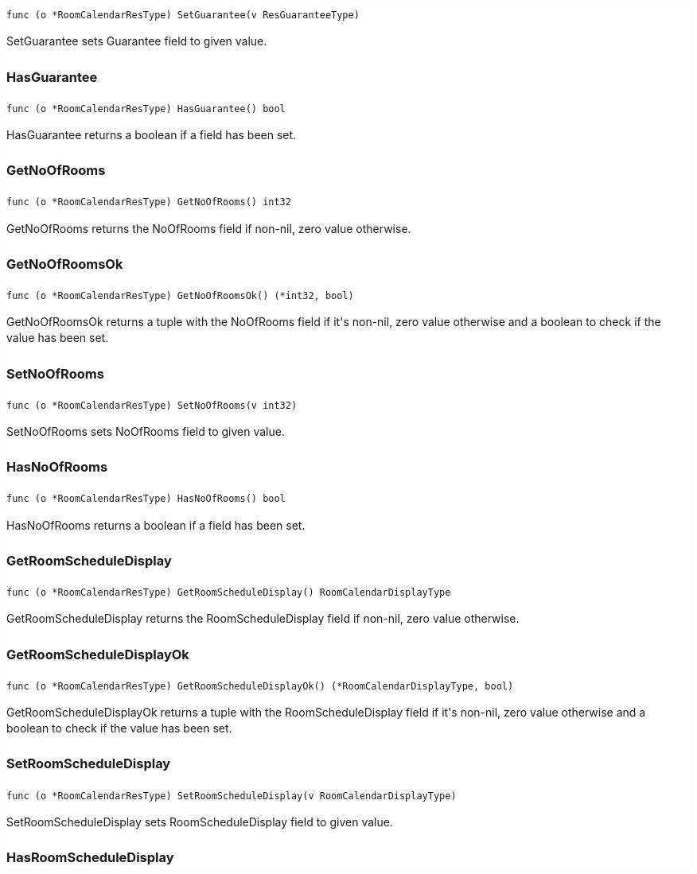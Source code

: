 `func (o *RoomCalendarResType) SetGuarantee(v ResGuaranteeType)`

SetGuarantee sets Guarantee field to given value.

### HasGuarantee

`func (o *RoomCalendarResType) HasGuarantee() bool`

HasGuarantee returns a boolean if a field has been set.

### GetNoOfRooms

`func (o *RoomCalendarResType) GetNoOfRooms() int32`

GetNoOfRooms returns the NoOfRooms field if non-nil, zero value otherwise.

### GetNoOfRoomsOk

`func (o *RoomCalendarResType) GetNoOfRoomsOk() (*int32, bool)`

GetNoOfRoomsOk returns a tuple with the NoOfRooms field if it's non-nil, zero value otherwise
and a boolean to check if the value has been set.

### SetNoOfRooms

`func (o *RoomCalendarResType) SetNoOfRooms(v int32)`

SetNoOfRooms sets NoOfRooms field to given value.

### HasNoOfRooms

`func (o *RoomCalendarResType) HasNoOfRooms() bool`

HasNoOfRooms returns a boolean if a field has been set.

### GetRoomScheduleDisplay

`func (o *RoomCalendarResType) GetRoomScheduleDisplay() RoomCalendarDisplayType`

GetRoomScheduleDisplay returns the RoomScheduleDisplay field if non-nil, zero value otherwise.

### GetRoomScheduleDisplayOk

`func (o *RoomCalendarResType) GetRoomScheduleDisplayOk() (*RoomCalendarDisplayType, bool)`

GetRoomScheduleDisplayOk returns a tuple with the RoomScheduleDisplay field if it's non-nil, zero value otherwise
and a boolean to check if the value has been set.

### SetRoomScheduleDisplay

`func (o *RoomCalendarResType) SetRoomScheduleDisplay(v RoomCalendarDisplayType)`

SetRoomScheduleDisplay sets RoomScheduleDisplay field to given value.

### HasRoomScheduleDisplay
